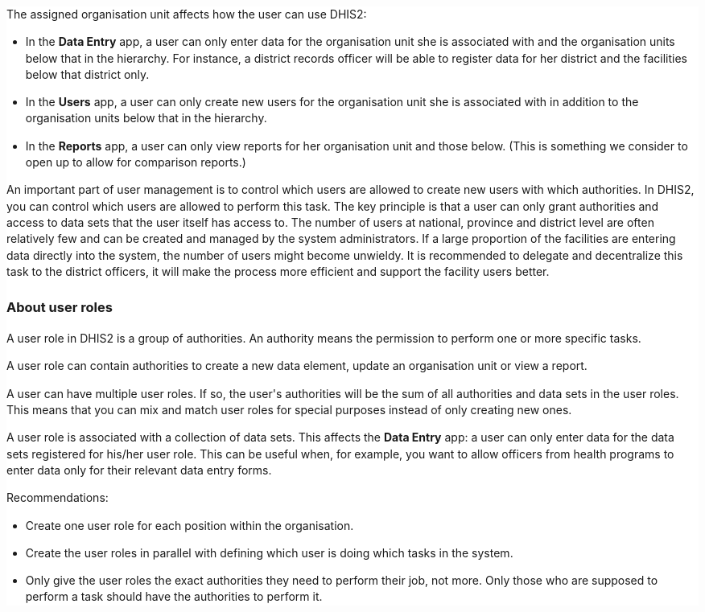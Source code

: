 The assigned organisation unit affects how the user can use DHIS2:

  - In the **Data Entry** app, a user can only enter data for the
    organisation unit she is associated with and the organisation units
    below that in the hierarchy. For instance, a district records
    officer will be able to register data for her district and the
    facilities below that district only.

  - In the **Users** app, a user can only create new users for the
    organisation unit she is associated with in addition to the
    organisation units below that in the hierarchy.

  - In the **Reports** app, a user can only view reports for her
    organisation unit and those below. (This is something we consider to
    open up to allow for comparison reports.)

An important part of user management is to control which users are
allowed to create new users with which authorities. In DHIS2, you can
control which users are allowed to perform this task. The key principle
is that a user can only grant authorities and access to data sets that
the user itself has access to. The number of users at national, province
and district level are often relatively few and can be created and
managed by the system administrators. If a large proportion of the
facilities are entering data directly into the system, the number of
users might become unwieldy. It is recommended to delegate and
decentralize this task to the district officers, it will make the
process more efficient and support the facility users better.

### About user roles

A user role in DHIS2 is a group of authorities. An authority means the
permission to perform one or more specific tasks.

A user role can contain authorities to create a new data element, update
an organisation unit or view a report.

A user can have multiple user roles. If so, the user's authorities will
be the sum of all authorities and data sets in the user roles. This
means that you can mix and match user roles for special purposes instead
of only creating new ones.

A user role is associated with a collection of data sets. This affects
the **Data Entry** app: a user can only enter data for the data sets
registered for his/her user role. This can be useful when, for example,
you want to allow officers from health programs to enter data only for
their relevant data entry forms.

Recommendations:

  - Create one user role for each position within the organisation.

  - Create the user roles in parallel with defining which user is doing
    which tasks in the system.

  - Only give the user roles the exact authorities they need to perform
    their job, not more. Only those who are supposed to perform a task
    should have the authorities to perform it.
